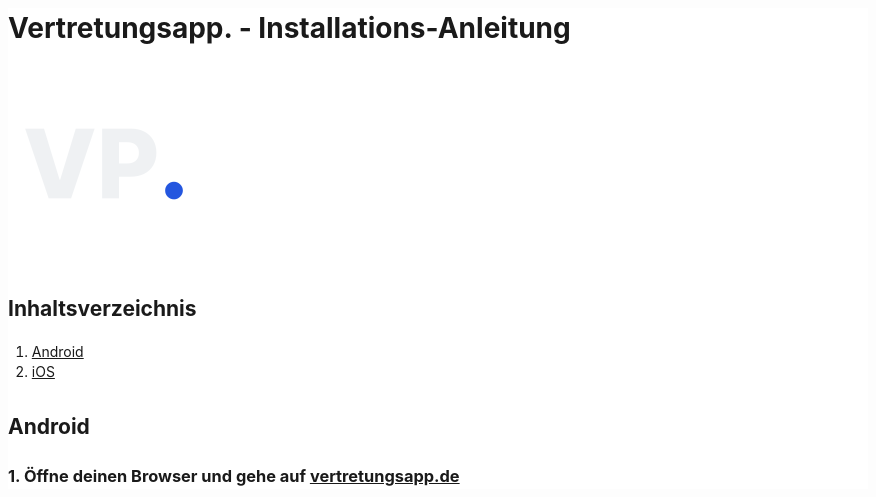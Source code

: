 # Vertretungsapp. - Installations-Anleitung

<img src="static/android-chrome-192x192.png">

## Inhaltsverzeichnis

1. [Android](#android)
2. [iOS](#ios)

## Android

### 1. Öffne deinen Browser und gehe auf [vertretungsapp.de](https://www.vertretungsapp.de)
